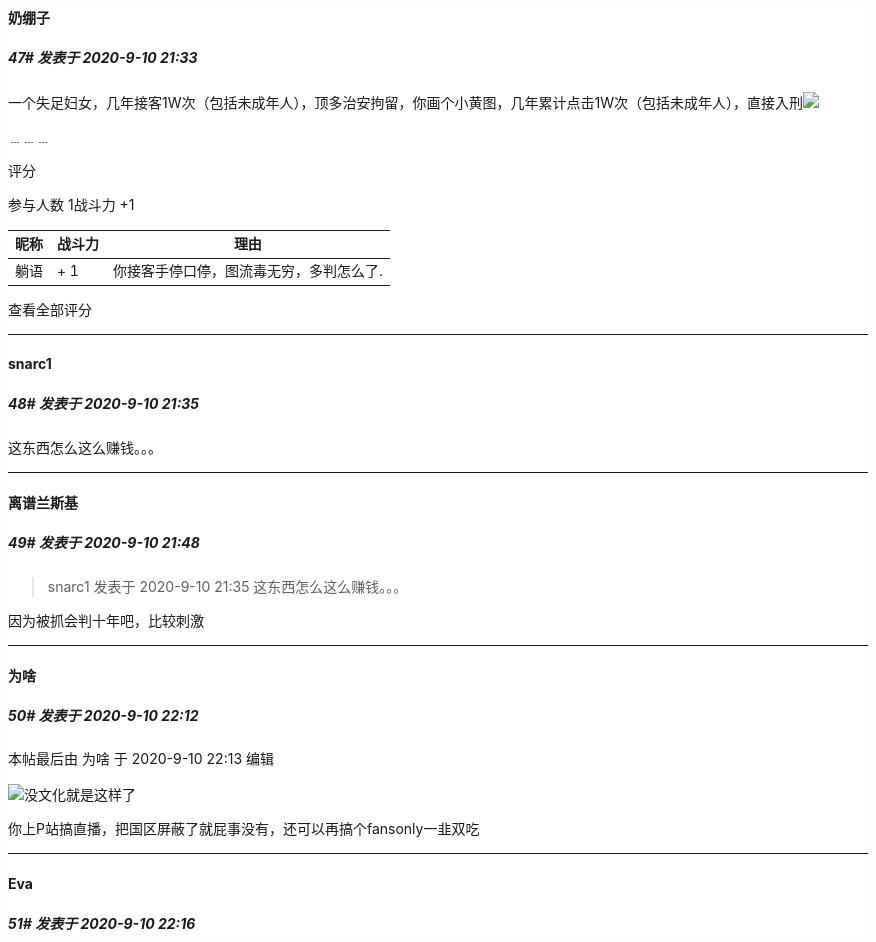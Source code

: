 ####  奶绷子  
##### 47#       发表于 2020-9-10 21:33


一个失足妇女，几年接客1W次（包括未成年人），顶多治安拘留，你画个小黄图，几年累计点击1W次（包括未成年人），直接入刑<img src="https://static.saraba1st.com/image/smiley/face2017/066.png" referrerpolicy="no-referrer">


﹍﹍﹍

评分


 参与人数 1战斗力 +1

|昵称|战斗力|理由|
|----|---|---|
| 躺语| + 1|你接客手停口停，图流毒无穷，多判怎么了.|


查看全部评分


-----

####  snarc1  
##### 48#       发表于 2020-9-10 21:35


这东西怎么这么赚钱。。。


-----

####  离谱兰斯基  
##### 49#       发表于 2020-9-10 21:48


<blockquote>snarc1 发表于 2020-9-10 21:35
这东西怎么这么赚钱。。。</blockquote>
因为被抓会判十年吧，比较刺激


-----

####  为啥  
##### 50#       发表于 2020-9-10 22:12


 本帖最后由 为啥 于 2020-9-10 22:13 编辑 

<img src="https://static.saraba1st.com/image/smiley/face2017/067.png" referrerpolicy="no-referrer">没文化就是这样了

你上P站搞直播，把国区屏蔽了就屁事没有，还可以再搞个fansonly一韭双吃


-----

####  Eva  
##### 51#       发表于 2020-9-10 22:16
